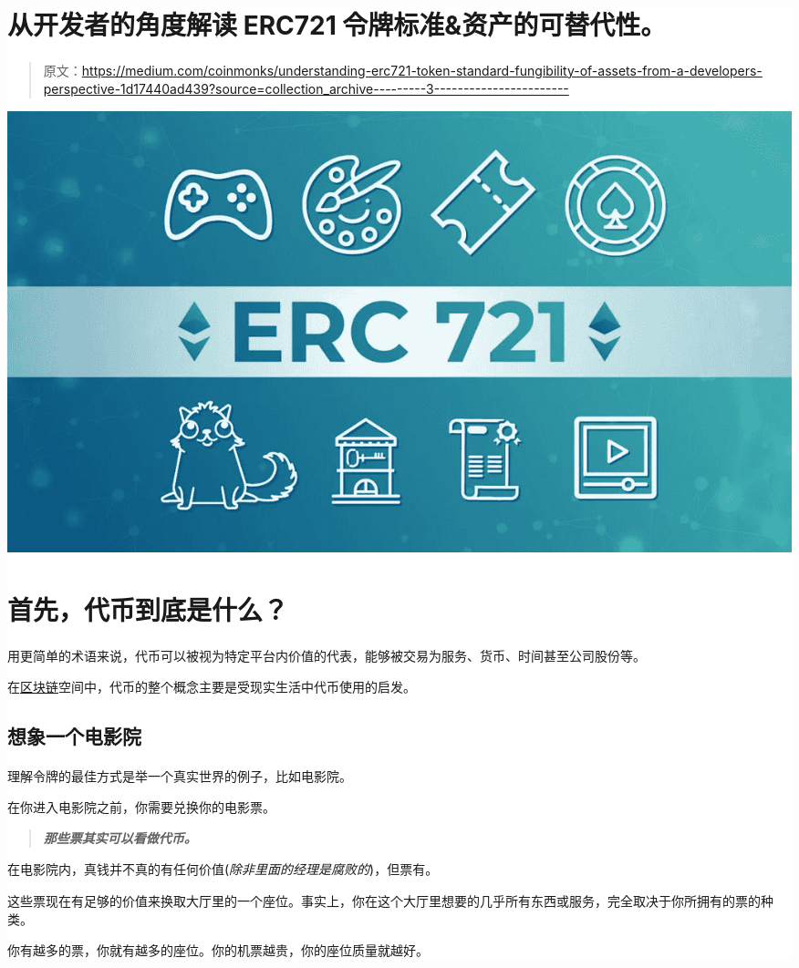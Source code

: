 # 从开发者的角度解读 ERC721 令牌标准&资产的可替代性。

> 原文：<https://medium.com/coinmonks/understanding-erc721-token-standard-fungibility-of-assets-from-a-developers-perspective-1d17440ad439?source=collection_archive---------3----------------------->

![](img/6e3ae5b9c0d313a6160f5b083ddec494.png)

# 首先，代币到底是什么？

用更简单的术语来说，代币可以被视为特定平台内价值的代表，能够被交易为服务、货币、时间甚至公司股份等。

在[区块链](https://blog.coincodecap.com/what-is-blockchain-a-simple-guide-for-dummies/)空间中，代币的整个概念主要是受现实生活中代币使用的启发。

## 想象一个电影院

理解令牌的最佳方式是举一个真实世界的例子，比如电影院。

在你进入电影院之前，你需要兑换你的电影票。

> ***那些票其实可以看做代币。***

在电影院内，真钱并不真的有任何价值(*除非里面的经理是腐败的*)，但票有。

这些票现在有足够的价值来换取大厅里的一个座位。事实上，你在这个大厅里想要的几乎所有东西或服务，完全取决于你所拥有的票的种类。

你有越多的票，你就有越多的座位。你的机票越贵，你的座位质量就越好。
